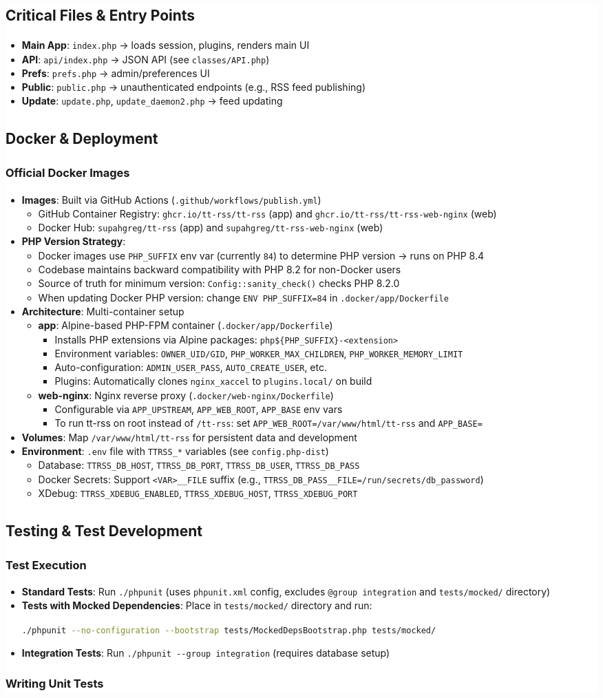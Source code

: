 ## Critical Files & Entry Points
- **Main App**: `index.php` → loads session, plugins, renders main UI
- **API**: `api/index.php` → JSON API (see `classes/API.php`)
- **Prefs**: `prefs.php` → admin/preferences UI
- **Public**: `public.php` → unauthenticated endpoints (e.g., RSS feed publishing)
- **Update**: `update.php`, `update_daemon2.php` → feed updating

## Docker & Deployment

### Official Docker Images
- **Images**: Built via GitHub Actions (`.github/workflows/publish.yml`)
  - GitHub Container Registry: `ghcr.io/tt-rss/tt-rss` (app) and `ghcr.io/tt-rss/tt-rss-web-nginx` (web)
  - Docker Hub: `supahgreg/tt-rss` (app) and `supahgreg/tt-rss-web-nginx` (web)
- **PHP Version Strategy**:
  - Docker images use `PHP_SUFFIX` env var (currently `84`) to determine PHP version → runs on PHP 8.4
  - Codebase maintains backward compatibility with PHP 8.2 for non-Docker users
  - Source of truth for minimum version: `Config::sanity_check()` checks PHP 8.2.0
  - When updating Docker PHP version: change `ENV PHP_SUFFIX=84` in `.docker/app/Dockerfile`
- **Architecture**: Multi-container setup
  - **app**: Alpine-based PHP-FPM container (`.docker/app/Dockerfile`)
    - Installs PHP extensions via Alpine packages: `php${PHP_SUFFIX}-<extension>`
    - Environment variables: `OWNER_UID/GID`, `PHP_WORKER_MAX_CHILDREN`, `PHP_WORKER_MEMORY_LIMIT`
    - Auto-configuration: `ADMIN_USER_PASS`, `AUTO_CREATE_USER`, etc.
    - Plugins: Automatically clones `nginx_xaccel` to `plugins.local/` on build
  - **web-nginx**: Nginx reverse proxy (`.docker/web-nginx/Dockerfile`)
    - Configurable via `APP_UPSTREAM`, `APP_WEB_ROOT`, `APP_BASE` env vars
    - To run tt-rss on root instead of `/tt-rss`: set `APP_WEB_ROOT=/var/www/html/tt-rss` and `APP_BASE=`
- **Volumes**: Map `/var/www/html/tt-rss` for persistent data and development
- **Environment**: `.env` file with `TTRSS_*` variables (see `config.php-dist`)
  - Database: `TTRSS_DB_HOST`, `TTRSS_DB_PORT`, `TTRSS_DB_USER`, `TTRSS_DB_PASS`
  - Docker Secrets: Support `<VAR>__FILE` suffix (e.g., `TTRSS_DB_PASS__FILE=/run/secrets/db_password`)
  - XDebug: `TTRSS_XDEBUG_ENABLED`, `TTRSS_XDEBUG_HOST`, `TTRSS_XDEBUG_PORT`

## Testing & Test Development

### Test Execution
- **Standard Tests**: Run `./phpunit` (uses `phpunit.xml` config, excludes `@group integration` and `tests/mocked/` directory)
- **Tests with Mocked Dependencies**: Place in `tests/mocked/` directory and run:
  ```bash
  ./phpunit --no-configuration --bootstrap tests/MockedDepsBootstrap.php tests/mocked/
  ```
- **Integration Tests**: Run `./phpunit --group integration` (requires database setup)

### Writing Unit Tests
